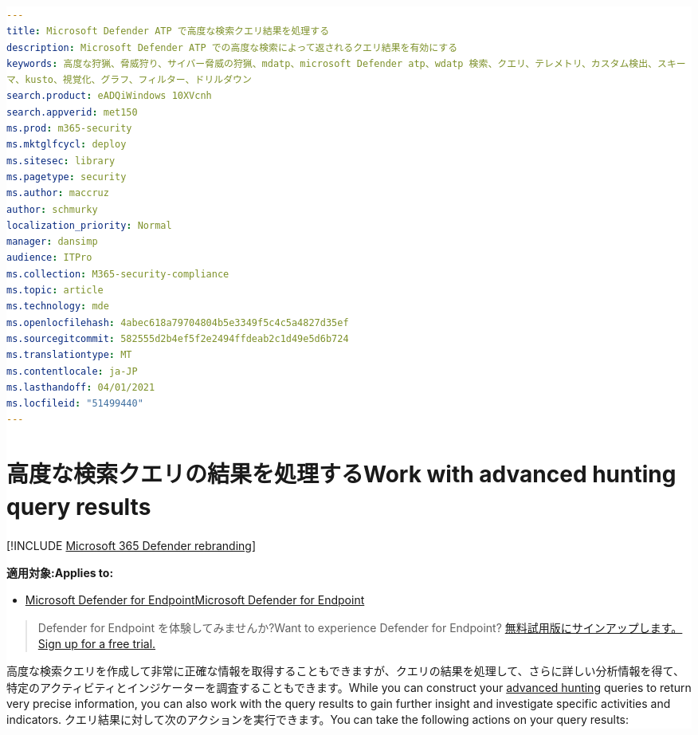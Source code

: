 ```yaml
---
title: Microsoft Defender ATP で高度な検索クエリ結果を処理する
description: Microsoft Defender ATP での高度な検索によって返されるクエリ結果を有効にする
keywords: 高度な狩猟、脅威狩り、サイバー脅威の狩猟、mdatp、microsoft Defender atp、wdatp 検索、クエリ、テレメトリ、カスタム検出、スキーマ、kusto、視覚化、グラフ、フィルター、ドリルダウン
search.product: eADQiWindows 10XVcnh
search.appverid: met150
ms.prod: m365-security
ms.mktglfcycl: deploy
ms.sitesec: library
ms.pagetype: security
ms.author: maccruz
author: schmurky
localization_priority: Normal
manager: dansimp
audience: ITPro
ms.collection: M365-security-compliance
ms.topic: article
ms.technology: mde
ms.openlocfilehash: 4abec618a79704804b5e3349f5c4c5a4827d35ef
ms.sourcegitcommit: 582555d2b4ef5f2e2494ffdeab2c1d49e5d6b724
ms.translationtype: MT
ms.contentlocale: ja-JP
ms.lasthandoff: 04/01/2021
ms.locfileid: "51499440"
---
```

# <a name="work-with-advanced-hunting-query-results"></a><span data-ttu-id="8bfa6-104">高度な検索クエリの結果を処理する</span><span class="sxs-lookup"><span data-stu-id="8bfa6-104">Work with advanced hunting query results</span></span>

[!INCLUDE [Microsoft 365 Defender rebranding](../../includes/microsoft-defender.md)]

<span data-ttu-id="8bfa6-105">**適用対象:**</span><span class="sxs-lookup"><span data-stu-id="8bfa6-105">**Applies to:**</span></span>
- [<span data-ttu-id="8bfa6-106">Microsoft Defender for Endpoint</span><span class="sxs-lookup"><span data-stu-id="8bfa6-106">Microsoft Defender for Endpoint</span></span>](https://go.microsoft.com/fwlink/?linkid=2154037)

><span data-ttu-id="8bfa6-107">Defender for Endpoint を体験してみませんか?</span><span class="sxs-lookup"><span data-stu-id="8bfa6-107">Want to experience Defender for Endpoint?</span></span> [<span data-ttu-id="8bfa6-108">無料試用版にサインアップします。</span><span class="sxs-lookup"><span data-stu-id="8bfa6-108">Sign up for a free trial.</span></span>](https://www.microsoft.com/microsoft-365/windows/microsoft-defender-atp?ocid=docs-wdatp-advancedhunting-abovefoldlink)

<span data-ttu-id="8bfa6-109">高度な検索クエリを[](advanced-hunting-overview.md)作成して非常に正確な情報を取得することもできますが、クエリの結果を処理して、さらに詳しい分析情報を得て、特定のアクティビティとインジケーターを調査することもできます。</span><span class="sxs-lookup"><span data-stu-id="8bfa6-109">While you can construct your [advanced hunting](advanced-hunting-overview.md) queries to return very precise information, you can also work with the query results to gain further insight and investigate specific activities and indicators.</span></span> <span data-ttu-id="8bfa6-110">クエリ結果に対して次のアクションを実行できます。</span><span class="sxs-lookup"><span data-stu-id="8bfa6-110">You can take the following actions on your query results:</span></span>
